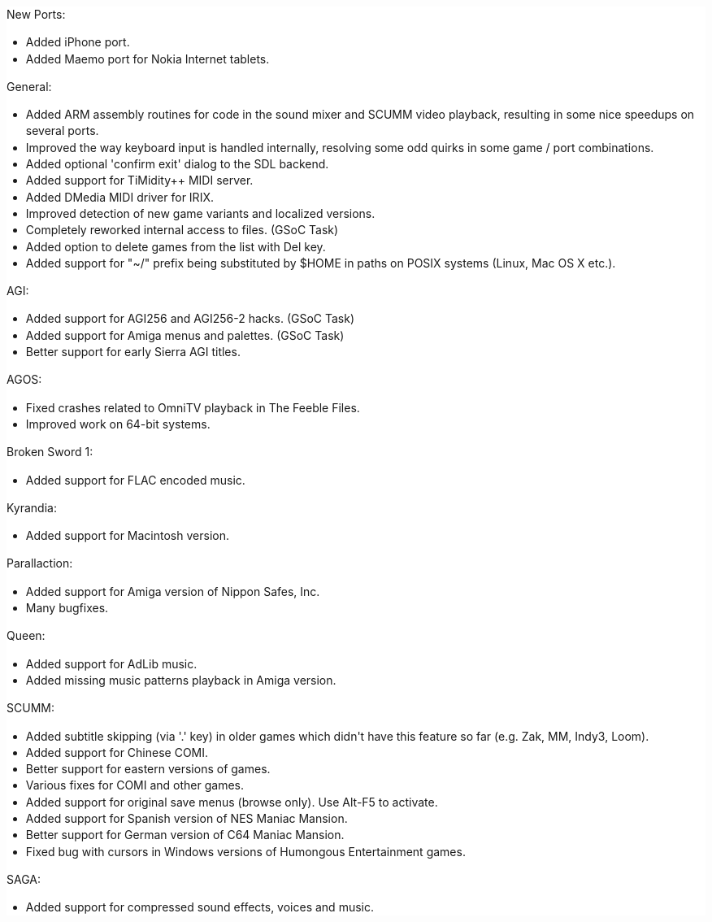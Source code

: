  New Ports:
   - Added iPhone port.
   - Added Maemo port for Nokia Internet tablets.

 General:
   - Added ARM assembly routines for code in the sound mixer and SCUMM
     video playback, resulting in some nice speedups on several ports.
   - Improved the way keyboard input is handled internally, resolving
     some odd quirks in some game / port combinations.
   - Added optional 'confirm exit' dialog to the SDL backend.
   - Added support for TiMidity++ MIDI server.
   - Added DMedia MIDI driver for IRIX.
   - Improved detection of new game variants and localized versions.
   - Completely reworked internal access to files. (GSoC Task)
   - Added option to delete games from the list with Del key.
   - Added support for "~/" prefix being substituted by $HOME in paths
     on POSIX systems (Linux, Mac OS X etc.).

 AGI:
   - Added support for AGI256 and AGI256-2 hacks. (GSoC Task)
   - Added support for Amiga menus and palettes. (GSoC Task)
   - Better support for early Sierra AGI titles.

 AGOS:
   - Fixed crashes related to OmniTV playback in The Feeble Files.
   - Improved work on 64-bit systems.

 Broken Sword 1:
   - Added support for FLAC encoded music.

 Kyrandia:
   - Added support for Macintosh version.

 Parallaction:
   - Added support for Amiga version of Nippon Safes, Inc.
   - Many bugfixes.

 Queen:
   - Added support for AdLib music.
   - Added missing music patterns playback in Amiga version.

 SCUMM:
   - Added subtitle skipping (via '.' key) in older games which didn't have
     this feature so far (e.g. Zak, MM, Indy3, Loom).
   - Added support for Chinese COMI.
   - Better support for eastern versions of games.
   - Various fixes for COMI and other games.
   - Added support for original save menus (browse only). Use Alt-F5 to
     activate.
   - Added support for Spanish version of NES Maniac Mansion.
   - Better support for German version of C64 Maniac Mansion.
   - Fixed bug with cursors in Windows versions of Humongous Entertainment
     games.

 SAGA:
   - Added support for compressed sound effects, voices and music.
